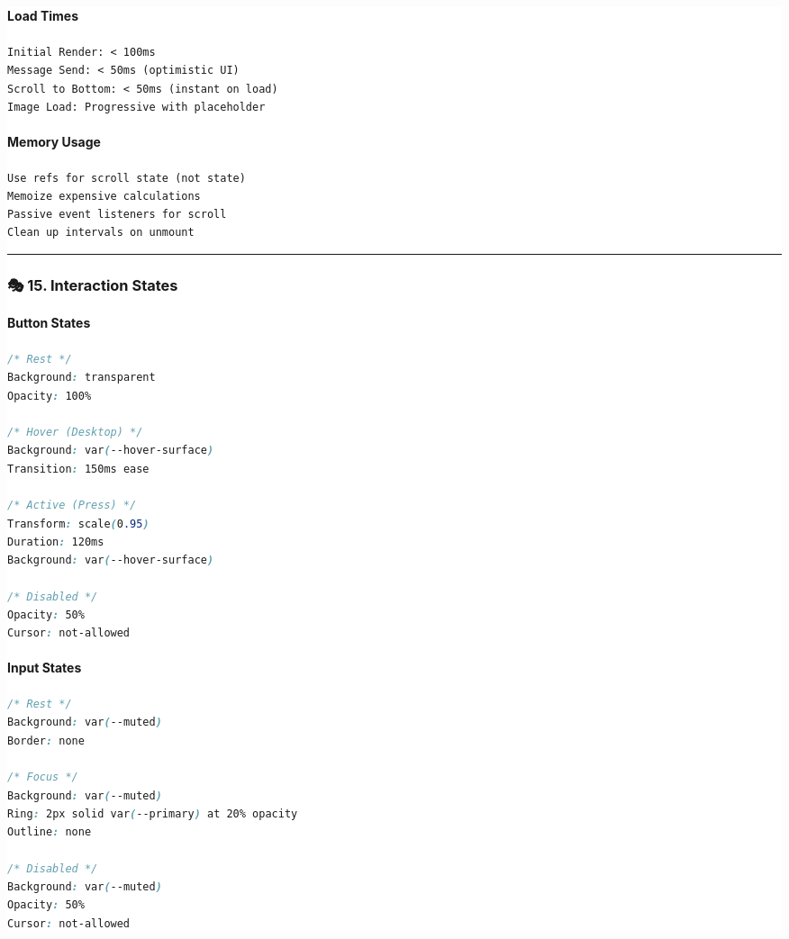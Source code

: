 #### Load Times
```
Initial Render: < 100ms
Message Send: < 50ms (optimistic UI)
Scroll to Bottom: < 50ms (instant on load)
Image Load: Progressive with placeholder
```

#### Memory Usage
```
Use refs for scroll state (not state)
Memoize expensive calculations
Passive event listeners for scroll
Clean up intervals on unmount
```

---

### 🎭 **15. Interaction States**

#### Button States
```css
/* Rest */
Background: transparent
Opacity: 100%

/* Hover (Desktop) */
Background: var(--hover-surface)
Transition: 150ms ease

/* Active (Press) */
Transform: scale(0.95)
Duration: 120ms
Background: var(--hover-surface)

/* Disabled */
Opacity: 50%
Cursor: not-allowed
```

#### Input States
```css
/* Rest */
Background: var(--muted)
Border: none

/* Focus */
Background: var(--muted)
Ring: 2px solid var(--primary) at 20% opacity
Outline: none

/* Disabled */
Background: var(--muted)
Opacity: 50%
Cursor: not-allowed
```
